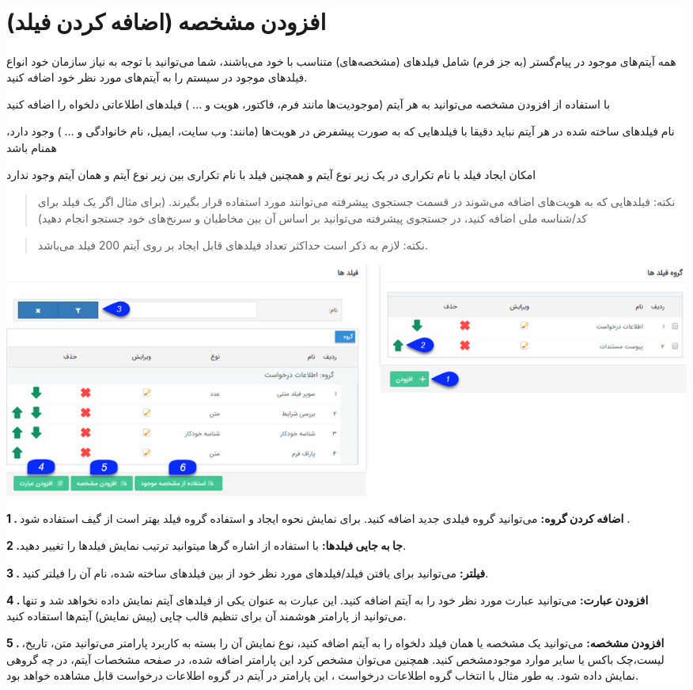 # افزودن مشخصه  (اضافه کردن فیلد)


همه آیتم‌های موجود در پیام‌گستر (به جز فرم) شامل فیلدهای (مشخصه‌های) متناسب با خود می‌باشند، شما می‌توانید با توجه به نیاز سازمان خود انواع فیلد‌های موجود در سیستم را به آیتم‌های مورد نظر خود اضافه کنید.

با استفاده از افزودن مشخصه می‌توانید به هر آیتم (موجودیت‌ها مانند فرم، فاکتور، هویت و ... ) فیلدهای اطلاعاتی دلخواه را اضافه کنید

نام فیلد‌های ساخته شده در هر آیتم نباید دقیقا با فیلدهایی که به صورت پیشفرض در هویت‌ها (مانند: وب سایت، ایمیل، نام خانوادگی و ... ) وجود دارد، همنام باشد

امکان ایجاد فیلد با نام تکراری در یک زیر نوع آیتم و همچنین فیلد با نام تکراری بین زیر نوع آیتم و همان آیتم وجود ندارد

> نکته: فیلدهایی که به هویت‌های اضافه می‌شوند در قسمت جستجوی پیشرفته می‌توانند مورد استفاده قرار بگیرند. (برای مثال اگر یک فیلد برای کد/شناسه ملی اضافه کنید، در جستجوی پیشرفته می‌توانید بر اساس آن بین مخاطبان و سرنخ‌های خود جستجو انجام دهید)

> نکته: لازم به ذکر است حداکثر تعداد فیلدهای قابل ایجاد بر روی آیتم 200 فیلد می‌باشد.
 

![](ParametersAndPersonalInformationManagement20.png)

**1  . اضافه کردن گروه:** می‌توانید گروه فیلدی جدید اضافه کنید. برای نمایش نحوه ایجاد و استفاده گروه فیلد بهتر است از گیف استفاده شود .

**2  .جا به جایی فیلدها:** با استفاده از اشاره گر‌ها میتوانید ترتیب نمایش فیلدها را تغییر دهید. 

**3  . فیلتر:**  می‌توانید برای یافتن فیلد/فیلدهای مورد نظر خود از بین فیلدهای ساخته شده، نام آن را فیلتر کنید.

**4  . افزودن عبارت:**  می‌توانید عبارت مورد نظر خود را به آیتم اضافه کنید. این عبارت به عنوان یکی از فیلدهای آیتم نمایش داده نخواهد شد و تنها می‌توانید از پارامتر هوشمند آن برای تنظیم قالب چاپی (پیش نمایش) آیتم‌ها استفاده کنید.

**5  . افزودن مشخصه:**  می‌توانید یک مشخصه یا همان فیلد دلخواه را به آیتم اضافه کنید، نوع نمایش آن را بسته به کاربرد پارامتر می‌توانید متن، تاریخ، لیست،چک باکس یا سایر موارد موجودمشخص کنید. همچنین می‌توان مشخص کرد این پارامتر اضافه شده، در صفحه مشخصات آیتم، در چه گروهی نمایش داده شود. به طور مثال با انتخاب گروه اطلاعات درخواست ، این پارامتر در آیتم در گروه اطلاعات درخواست قابل مشاهده خواهد بود.
